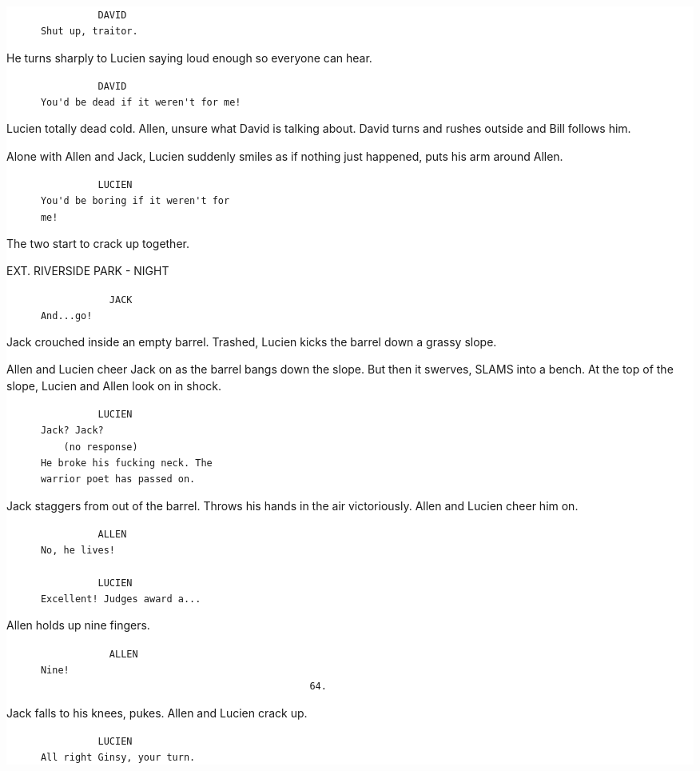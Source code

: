 
                    DAVID
          Shut up, traitor.

He turns sharply to Lucien saying loud enough so everyone can
hear.

                    DAVID
          You'd be dead if it weren't for me!

Lucien totally dead cold. Allen, unsure what David is talking
about. David turns and rushes outside and Bill follows him.

Alone with Allen and Jack, Lucien suddenly smiles as if
nothing just happened, puts his arm around Allen.

                    LUCIEN
          You'd be boring if it weren't for
          me!

The two start to crack up together.


EXT. RIVERSIDE PARK - NIGHT

                      JACK
          And...go!

Jack crouched inside an empty barrel. Trashed, Lucien kicks
the barrel down a grassy slope.

Allen and Lucien cheer Jack on as the barrel bangs down the
slope. But then it swerves, SLAMS into a bench. At the top of
the slope, Lucien and Allen look on in shock.

                    LUCIEN
          Jack? Jack?
              (no response)
          He broke his fucking neck. The
          warrior poet has passed on.

Jack staggers from out of the barrel. Throws his hands in the
air victoriously. Allen and Lucien cheer him on.

                    ALLEN
          No, he lives!

                    LUCIEN
          Excellent! Judges award a...

Allen holds up nine fingers.

                      ALLEN
          Nine!
                                                         64.


Jack falls to his knees, pukes. Allen and Lucien crack up.

                    LUCIEN
          All right Ginsy, your turn.

